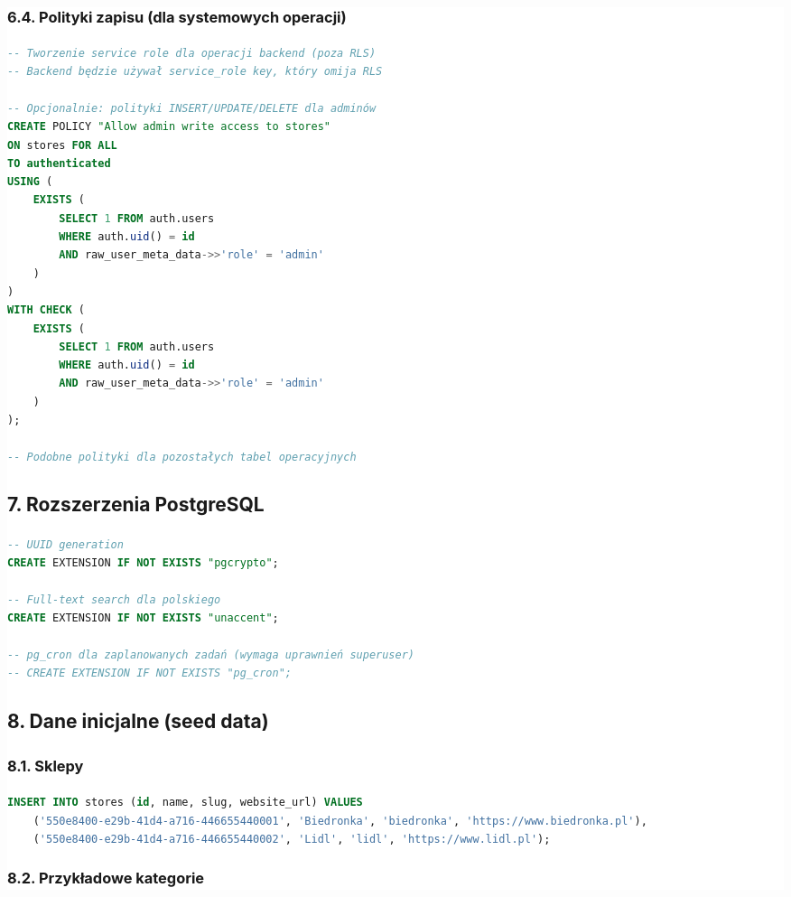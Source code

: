 ### 6.4. Polityki zapisu (dla systemowych operacji)

```sql
-- Tworzenie service role dla operacji backend (poza RLS)
-- Backend będzie używał service_role key, który omija RLS

-- Opcjonalnie: polityki INSERT/UPDATE/DELETE dla adminów
CREATE POLICY "Allow admin write access to stores"
ON stores FOR ALL
TO authenticated
USING (
    EXISTS (
        SELECT 1 FROM auth.users
        WHERE auth.uid() = id
        AND raw_user_meta_data->>'role' = 'admin'
    )
)
WITH CHECK (
    EXISTS (
        SELECT 1 FROM auth.users
        WHERE auth.uid() = id
        AND raw_user_meta_data->>'role' = 'admin'
    )
);

-- Podobne polityki dla pozostałych tabel operacyjnych
```

## 7. Rozszerzenia PostgreSQL

```sql
-- UUID generation
CREATE EXTENSION IF NOT EXISTS "pgcrypto";

-- Full-text search dla polskiego
CREATE EXTENSION IF NOT EXISTS "unaccent";

-- pg_cron dla zaplanowanych zadań (wymaga uprawnień superuser)
-- CREATE EXTENSION IF NOT EXISTS "pg_cron";
```

## 8. Dane inicjalne (seed data)

### 8.1. Sklepy

```sql
INSERT INTO stores (id, name, slug, website_url) VALUES
    ('550e8400-e29b-41d4-a716-446655440001', 'Biedronka', 'biedronka', 'https://www.biedronka.pl'),
    ('550e8400-e29b-41d4-a716-446655440002', 'Lidl', 'lidl', 'https://www.lidl.pl');
```

### 8.2. Przykładowe kategorie
